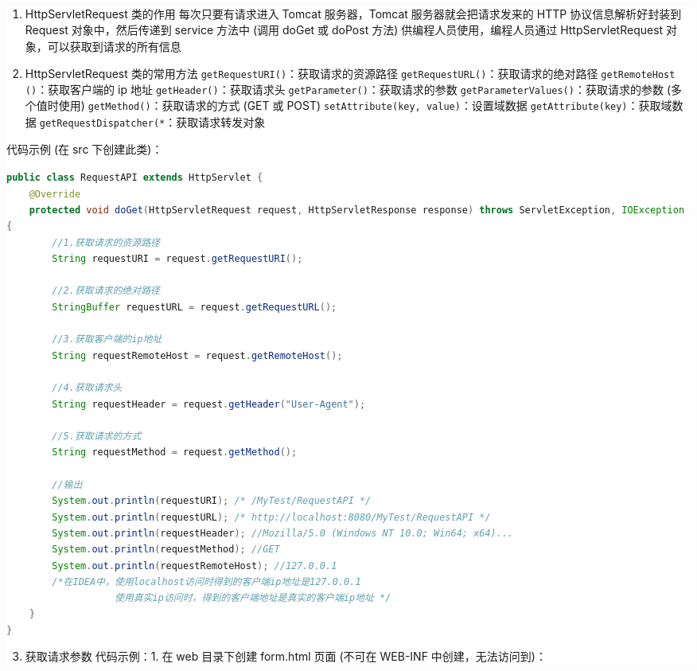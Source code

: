 1. HttpServletRequest 类的作用
   每次只要有请求进入 Tomcat 服务器，Tomcat 服务器就会把请求发来的 HTTP 协议信息解析好封装到 Request 对象中，然后传递到 service 方法中 (调用 doGet 或 doPost 方法) 供编程人员使用，编程人员通过 HttpServletRequest 对象，可以获取到请求的所有信息

2. HttpServletRequest 类的常用方法
   `getRequestURI()`：获取请求的资源路径
   `getRequestURL()`：获取请求的绝对路径
   `getRemoteHost()`：获取客户端的 ip 地址
   `getHeader()`：获取请求头
   `getParameter()`：获取请求的参数
   `getParameterValues()`：获取请求的参数 (多个值时使用)
   `getMethod()`：获取请求的方式 (GET 或 POST)
   `setAttribute(key, value)`：设置域数据
   `getAttribute(key)`：获取域数据
   `getRequestDispatcher(*`：获取请求转发对象



代码示例 (在 src 下创建此类)：

```java
public class RequestAPI extends HttpServlet {
    @Override
    protected void doGet(HttpServletRequest request, HttpServletResponse response) throws ServletException, IOException {
        //1.获取请求的资源路径
        String requestURI = request.getRequestURI();
        
        //2.获取请求的绝对路径
        StringBuffer requestURL = request.getRequestURL();
        
        //3.获取客户端的ip地址
        String requestRemoteHost = request.getRemoteHost();
        
        //4.获取请求头
        String requestHeader = request.getHeader("User-Agent");
        
        //5.获取请求的方式
        String requestMethod = request.getMethod();
        
        //输出
        System.out.println(requestURI); /* /MyTest/RequestAPI */
        System.out.println(requestURL); /* http://localhost:8080/MyTest/RequestAPI */
        System.out.println(requestHeader); //Mozilla/5.0 (Windows NT 10.0; Win64; x64)...
        System.out.println(requestMethod); //GET
        System.out.println(requestRemoteHost); //127.0.0.1
        /*在IDEA中，使用localhost访问时得到的客户端ip地址是127.0.0.1
                   使用真实ip访问时，得到的客户端地址是真实的客户端ip地址 */
    }
}
```



3. 获取请求参数
   代码示例：1. 在 web 目录下创建 form.html 页面 (不可在 WEB-INF 中创建，无法访问到)：
